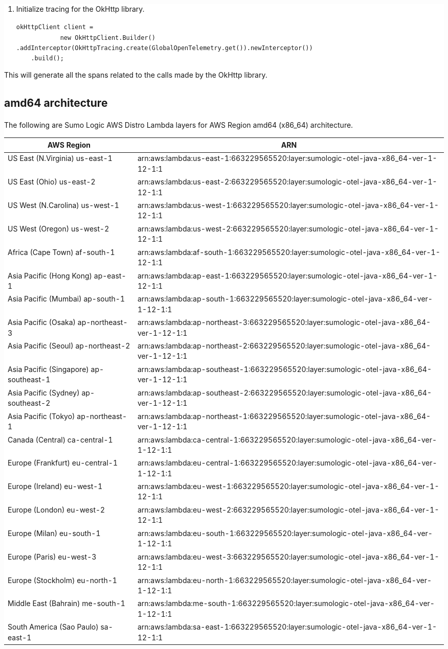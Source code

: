 1. Initialize tracing for the OkHttp library.

    ```
    okHttpClient client =
                new OkHttpClient.Builder()
    .addInterceptor(OkHttpTracing.create(GlobalOpenTelemetry.get()).newInterceptor())
        .build();
    ```

This will generate all the spans related to the calls made by the OkHttp
library.

## amd64 architecture

The following are Sumo Logic AWS Distro Lambda layers for AWS Region amd64 (x86_64) architecture.

| AWS Region | ARN |
|--|--|
| US East (N.Virginia) us-east-1 | arn:aws:lambda:us-east-1:663229565520:layer:sumologic-otel-java-x86_64-ver-1-12-1:1 |
| US East (Ohio) us-east-2 | arn:aws:lambda:us-east-2:663229565520:layer:sumologic-otel-java-x86_64-ver-1-12-1:1      |
| US West (N.Carolina) us-west-1 | arn:aws:lambda:us-west-1:663229565520:layer:sumologic-otel-java-x86_64-ver-1-12-1:1      |
| US West (Oregon) us-west-2 | arn:aws:lambda:us-west-2:663229565520:layer:sumologic-otel-java-x86_64-ver-1-12-1:1      |
| Africa (Cape Town) af-south-1 | arn:aws:lambda:af-south-1:663229565520:layer:sumologic-otel-java-x86_64-ver-1-12-1:1     |
| Asia Pacific (Hong Kong) ap-east-1 | arn:aws:lambda:ap-east-1:663229565520:layer:sumologic-otel-java-x86_64-ver-1-12-1:1      |
| Asia Pacific (Mumbai) ap-south-1 | arn:aws:lambda:ap-south-1:663229565520:layer:sumologic-otel-java-x86_64-ver-1-12-1:1     |
| Asia Pacific (Osaka) ap-northeast-3 | arn:aws:lambda:ap-northeast-3:663229565520:layer:sumologic-otel-java-x86_64-ver-1-12-1:1 |
| Asia Pacific (Seoul) ap-northeast-2 | arn:aws:lambda:ap-northeast-2:663229565520:layer:sumologic-otel-java-x86_64-ver-1-12-1:1 |
| Asia Pacific (Singapore) ap-southeast-1 | arn:aws:lambda:ap-southeast-1:663229565520:layer:sumologic-otel-java-x86_64-ver-1-12-1:1 |
| Asia Pacific (Sydney) ap-southeast-2 | arn:aws:lambda:ap-southeast-2:663229565520:layer:sumologic-otel-java-x86_64-ver-1-12-1:1 |
| Asia Pacific (Tokyo) ap-northeast-1 | arn:aws:lambda:ap-northeast-1:663229565520:layer:sumologic-otel-java-x86_64-ver-1-12-1:1 |
| Canada (Central) ca-central-1 | arn:aws:lambda:ca-central-1:663229565520:layer:sumologic-otel-java-x86_64-ver-1-12-1:1   |
| Europe (Frankfurt) eu-central-1 | arn:aws:lambda:eu-central-1:663229565520:layer:sumologic-otel-java-x86_64-ver-1-12-1:1   |
| Europe (Ireland) eu-west-1 | arn:aws:lambda:eu-west-1:663229565520:layer:sumologic-otel-java-x86_64-ver-1-12-1:1      |
| Europe (London) eu-west-2 | arn:aws:lambda:eu-west-2:663229565520:layer:sumologic-otel-java-x86_64-ver-1-12-1:1      |
| Europe (Milan) eu-south-1 | arn:aws:lambda:eu-south-1:663229565520:layer:sumologic-otel-java-x86_64-ver-1-12-1:1     |
| Europe (Paris) eu-west-3 | arn:aws:lambda:eu-west-3:663229565520:layer:sumologic-otel-java-x86_64-ver-1-12-1:1      |
| Europe (Stockholm) eu-north-1 | arn:aws:lambda:eu-north-1:663229565520:layer:sumologic-otel-java-x86_64-ver-1-12-1:1     |
| Middle East (Bahrain) me-south-1 | arn:aws:lambda:me-south-1:663229565520:layer:sumologic-otel-java-x86_64-ver-1-12-1:1     |
| South America (Sao Paulo) sa-east-1 | arn:aws:lambda:sa-east-1:663229565520:layer:sumologic-otel-java-x86_64-ver-1-12-1:1      |
